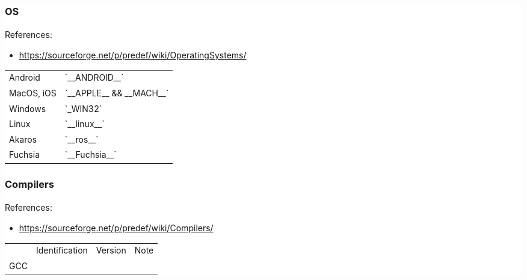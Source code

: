 ### OS

References:

* https://sourceforge.net/p/predef/wiki/OperatingSystems/


<table>
  <tr>
   <td>Android
   </td>
   <td>`__ANDROID__`
   </td>
  </tr>
  <tr>
   <td>MacOS, iOS
   </td>
   <td>`__APPLE__ && __MACH__`
   </td>
  </tr>
  <tr>
   <td>Windows
   </td>
   <td>`_WIN32`
   </td>
  </tr>
  <tr>
   <td>Linux
   </td>
   <td>`__linux__`
   </td>
  </tr>
  <tr>
   <td>Akaros
   </td>
   <td>`__ros__`
   </td>
  </tr>
  <tr>
   <td>Fuchsia
   </td>
   <td>`__Fuchsia__`
   </td>
  </tr>
</table>

### Compilers

References:

* https://sourceforge.net/p/predef/wiki/Compilers/

<table>
  <tr>
   <td>
   </td>
   <td>Identification
   </td>
   <td>Version
   </td>
   <td>Note
   </td>
  </tr>
  <tr>
   <td>GCC
   </td>